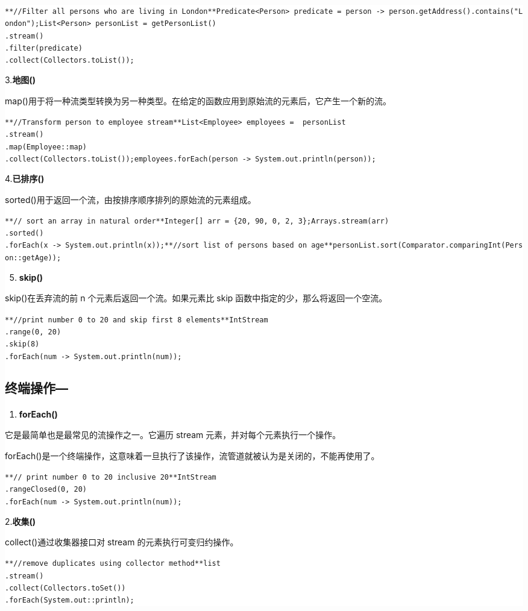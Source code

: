 ```
**//Filter all persons who are living in London**Predicate<Person> predicate = person -> person.getAddress().contains("London");List<Person> personList = getPersonList()
.stream()
.filter(predicate)
.collect(Collectors.toList());
```

3.**地图()**

map()用于将一种流类型转换为另一种类型。在给定的函数应用到原始流的元素后，它产生一个新的流。

```
**//Transform person to employee stream**List<Employee> employees =  personList
.stream()
.map(Employee::map)
.collect(Collectors.toList());employees.forEach(person -> System.out.println(person));
```

4.**已排序()**

sorted()用于返回一个流，由按排序顺序排列的原始流的元素组成。

```
**// sort an array in natural order**Integer[] arr = {20, 90, 0, 2, 3};Arrays.stream(arr)
.sorted()
.forEach(x -> System.out.println(x));**//sort list of persons based on age**personList.sort(Comparator.comparingInt(Person::getAge));
```

5. **skip()**

skip()在丢弃流的前 n 个元素后返回一个流。如果元素比 skip 函数中指定的少，那么将返回一个空流。

```
**//print number 0 to 20 and skip first 8 elements**IntStream
.range(0, 20)
.skip(8)
.forEach(num -> System.out.println(num));
```

## 终端操作—

1.  **forEach()**

它是最简单也是最常见的流操作之一。它遍历 stream 元素，并对每个元素执行一个操作。

forEach()是一个终端操作，这意味着一旦执行了该操作，流管道就被认为是关闭的，不能再使用了。

```
**// print number 0 to 20 inclusive 20**IntStream
.rangeClosed(0, 20)
.forEach(num -> System.out.println(num));
```

2.**收集()**

collect()通过收集器接口对 stream 的元素执行可变归约操作。

```
**//remove duplicates using collector method**list
.stream()
.collect(Collectors.toSet())
.forEach(System.out::println);
```
